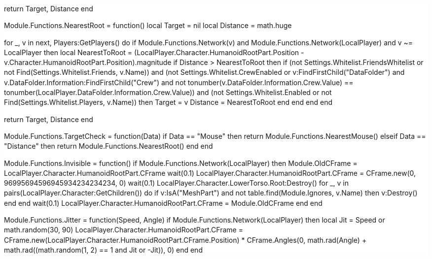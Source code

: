 
return Target, Distance
end

Module.Functions.NearestRoot = function()
local Target = nil
local Distance = math.huge

for _, v in next, Players:GetPlayers() do
    if Module.Functions.Network(v) and Module.Functions.Network(LocalPlayer) and v ~= LocalPlayer then
        local NearestToRoot = (LocalPlayer.Character.HumanoidRootPart.Position - v.Character.HumanoidRootPart.Position).magnitude
        if Distance > NearestToRoot then
            if (not Settings.Whitelist.FriendsWhitelist or not Find(Settings.Whitelist.Friends, v.Name)) and (not Settings.Whitelist.CrewEnabled or v:FindFirstChild("DataFolder") and v.DataFolder.Information:FindFirstChild("Crew") and not tonumber(v.DataFolder.Information.Crew.Value) == tonumber(LocalPlayer.DataFolder.Information.Crew.Value)) and (not Settings.Whitelist.Enabled or not Find(Settings.Whitelist.Players, v.Name)) then
                Target = v
                Distance = NearestToRoot
            end
        end
    end
end

return Target, Distance
end

Module.Functions.TargetCheck = function(Data)
if Data == "Mouse" then
    return Module.Functions.NearestMouse()
elseif Data == "Distance" then
    return Module.Functions.NearestRoot()
end
end

Module.Functions.Invisible = function()
if Module.Functions.Network(LocalPlayer) then
    Module.OldCFrame = LocalPlayer.Character.HumanoidRootPart.CFrame
    wait(0.1)
    LocalPlayer.Character.HumanoidRootPart.CFrame = CFrame.new(0, 96995694596945934234234234, 0)
    wait(0.1)
    LocalPlayer.Character.LowerTorso.Root:Destroy()
    for _, v in pairs(LocalPlayer.Character:GetChildren()) do
        if v:IsA("MeshPart") and not table.find(Module.Ignores, v.Name) then
            v:Destroy()
        end
    end
    wait(0.1)
    LocalPlayer.Character.HumanoidRootPart.CFrame = Module.OldCFrame
end
end

Module.Functions.Jitter = function(Speed, Angle)
if Module.Functions.Network(LocalPlayer) then
    local Jit = Speed or math.random(30, 90)
    LocalPlayer.Character.HumanoidRootPart.CFrame = CFrame.new(LocalPlayer.Character.HumanoidRootPart.CFrame.Position) * CFrame.Angles(0, math.rad(Angle) + math.rad((math.random(1, 2) == 1 and Jit or -Jit)), 0) 
end
end
